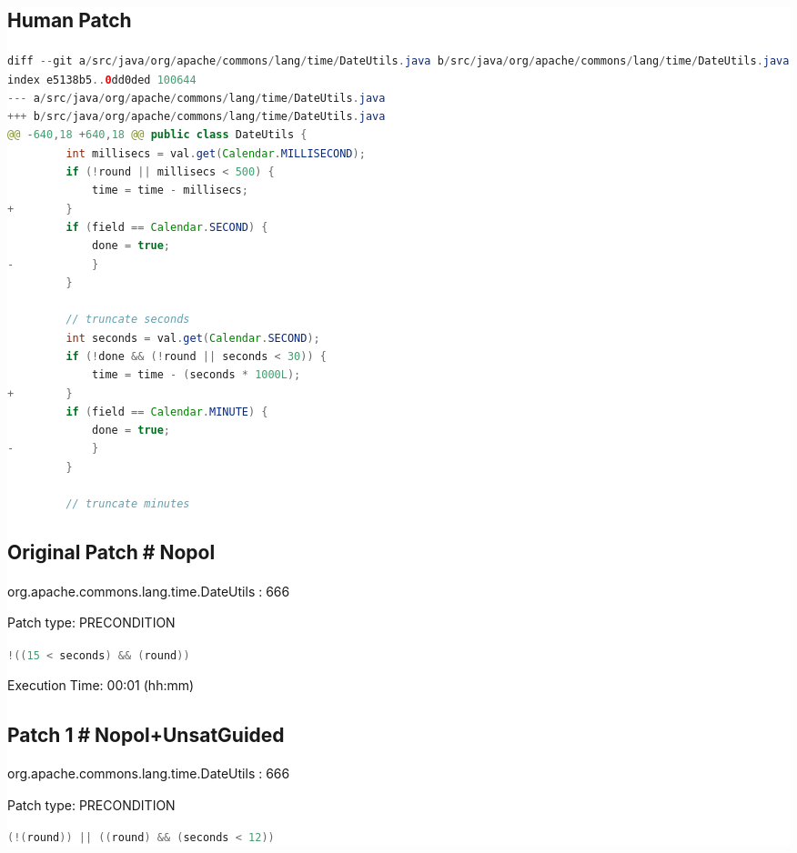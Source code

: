 
## Human Patch 

```Java
diff --git a/src/java/org/apache/commons/lang/time/DateUtils.java b/src/java/org/apache/commons/lang/time/DateUtils.java
index e5138b5..0dd0ded 100644
--- a/src/java/org/apache/commons/lang/time/DateUtils.java
+++ b/src/java/org/apache/commons/lang/time/DateUtils.java
@@ -640,18 +640,18 @@ public class DateUtils {
         int millisecs = val.get(Calendar.MILLISECOND);
         if (!round || millisecs < 500) {
             time = time - millisecs;
+        }
         if (field == Calendar.SECOND) {
             done = true;
-            }
         }
 
         // truncate seconds
         int seconds = val.get(Calendar.SECOND);
         if (!done && (!round || seconds < 30)) {
             time = time - (seconds * 1000L);
+        }
         if (field == Calendar.MINUTE) {
             done = true;
-            }
         }
 
         // truncate minutes

```


## Original Patch # Nopol 

org.apache.commons.lang.time.DateUtils : 666

Patch type: PRECONDITION

```Java
!((15 < seconds) && (round))
```

Execution Time: 00:01 (hh:mm)


## Patch 1 # Nopol+UnsatGuided 

org.apache.commons.lang.time.DateUtils : 666

Patch type: PRECONDITION

```Java
(!(round)) || ((round) && (seconds < 12))
```
